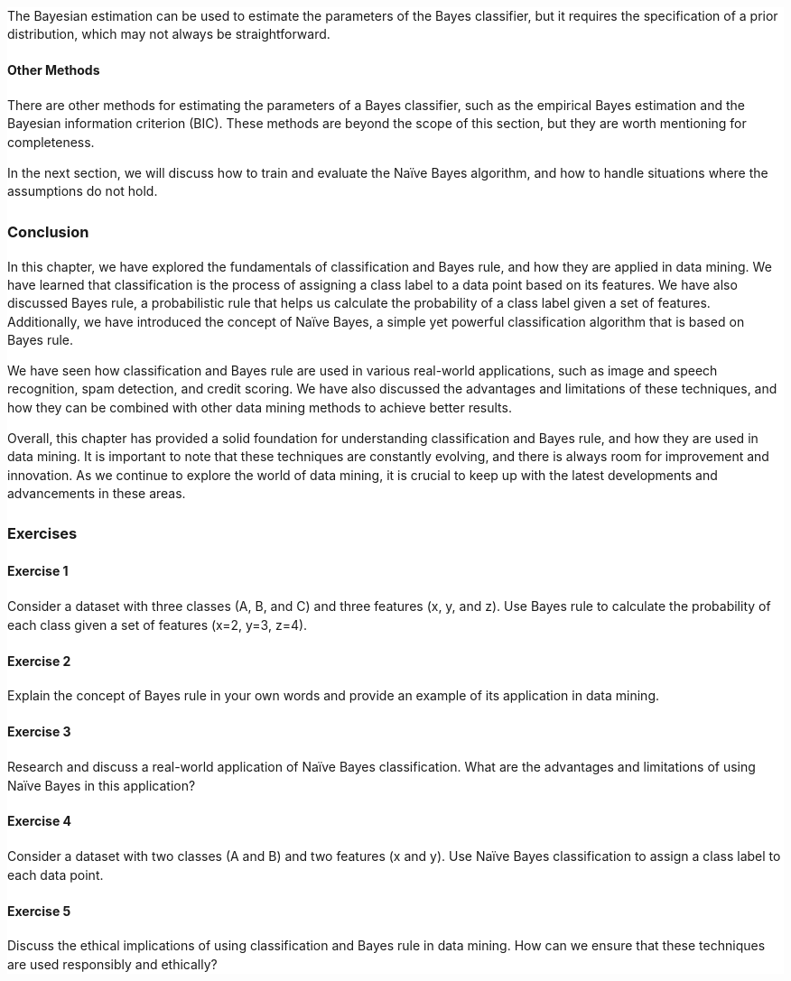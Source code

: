 The Bayesian estimation can be used to estimate the parameters of the Bayes classifier, but it requires the specification of a prior distribution, which may not always be straightforward.

#### Other Methods

There are other methods for estimating the parameters of a Bayes classifier, such as the empirical Bayes estimation and the Bayesian information criterion (BIC). These methods are beyond the scope of this section, but they are worth mentioning for completeness.

In the next section, we will discuss how to train and evaluate the Naïve Bayes algorithm, and how to handle situations where the assumptions do not hold.




### Conclusion

In this chapter, we have explored the fundamentals of classification and Bayes rule, and how they are applied in data mining. We have learned that classification is the process of assigning a class label to a data point based on its features. We have also discussed Bayes rule, a probabilistic rule that helps us calculate the probability of a class label given a set of features. Additionally, we have introduced the concept of Naïve Bayes, a simple yet powerful classification algorithm that is based on Bayes rule.

We have seen how classification and Bayes rule are used in various real-world applications, such as image and speech recognition, spam detection, and credit scoring. We have also discussed the advantages and limitations of these techniques, and how they can be combined with other data mining methods to achieve better results.

Overall, this chapter has provided a solid foundation for understanding classification and Bayes rule, and how they are used in data mining. It is important to note that these techniques are constantly evolving, and there is always room for improvement and innovation. As we continue to explore the world of data mining, it is crucial to keep up with the latest developments and advancements in these areas.

### Exercises

#### Exercise 1
Consider a dataset with three classes (A, B, and C) and three features (x, y, and z). Use Bayes rule to calculate the probability of each class given a set of features (x=2, y=3, z=4).

#### Exercise 2
Explain the concept of Bayes rule in your own words and provide an example of its application in data mining.

#### Exercise 3
Research and discuss a real-world application of Naïve Bayes classification. What are the advantages and limitations of using Naïve Bayes in this application?

#### Exercise 4
Consider a dataset with two classes (A and B) and two features (x and y). Use Naïve Bayes classification to assign a class label to each data point.

#### Exercise 5
Discuss the ethical implications of using classification and Bayes rule in data mining. How can we ensure that these techniques are used responsibly and ethically?
